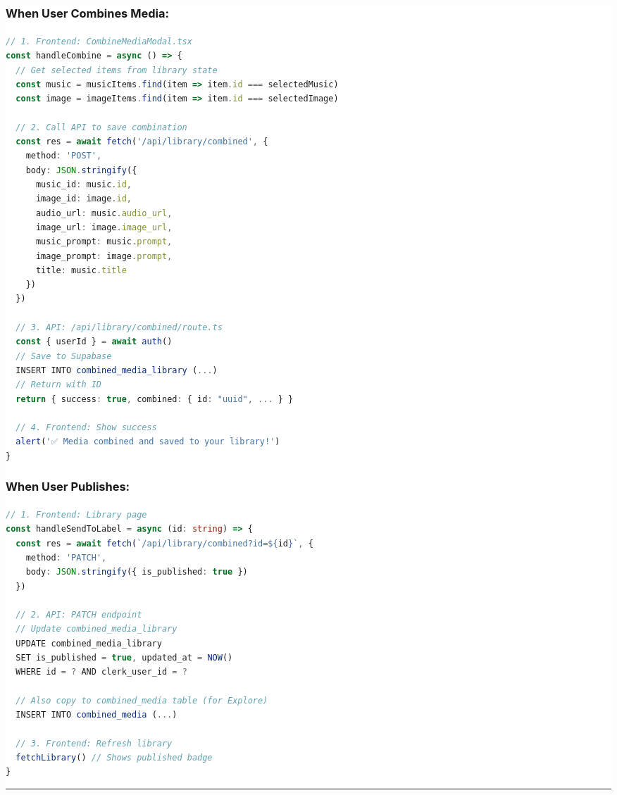 ### When User Combines Media:

```typescript
// 1. Frontend: CombineMediaModal.tsx
const handleCombine = async () => {
  // Get selected items from library state
  const music = musicItems.find(item => item.id === selectedMusic)
  const image = imageItems.find(item => item.id === selectedImage)
  
  // 2. Call API to save combination
  const res = await fetch('/api/library/combined', {
    method: 'POST',
    body: JSON.stringify({
      music_id: music.id,
      image_id: image.id,
      audio_url: music.audio_url,
      image_url: image.image_url,
      music_prompt: music.prompt,
      image_prompt: image.prompt,
      title: music.title
    })
  })
  
  // 3. API: /api/library/combined/route.ts
  const { userId } = await auth()
  // Save to Supabase
  INSERT INTO combined_media_library (...)
  // Return with ID
  return { success: true, combined: { id: "uuid", ... } }
  
  // 4. Frontend: Show success
  alert('✅ Media combined and saved to your library!')
}
```

### When User Publishes:

```typescript
// 1. Frontend: Library page
const handleSendToLabel = async (id: string) => {
  const res = await fetch(`/api/library/combined?id=${id}`, {
    method: 'PATCH',
    body: JSON.stringify({ is_published: true })
  })
  
  // 2. API: PATCH endpoint
  // Update combined_media_library
  UPDATE combined_media_library
  SET is_published = true, updated_at = NOW()
  WHERE id = ? AND clerk_user_id = ?
  
  // Also copy to combined_media table (for Explore)
  INSERT INTO combined_media (...)
  
  // 3. Frontend: Refresh library
  fetchLibrary() // Shows published badge
}
```

---